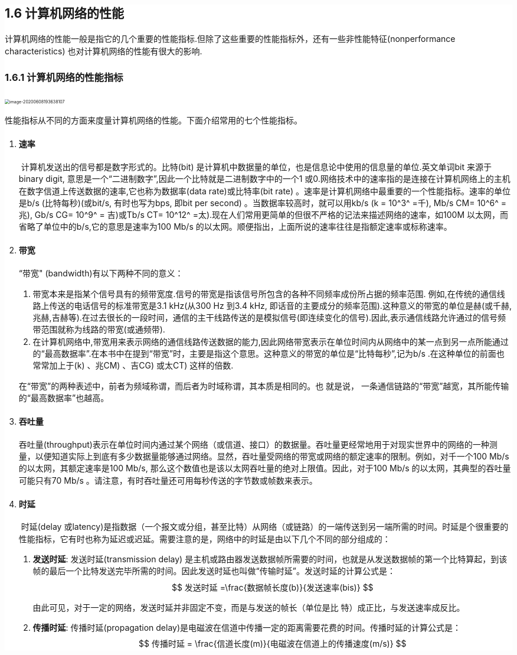 ## 1.6 计算机网络的性能

计算机网络的性能一般是指它的几个重要的性能指标.但除了这些重要的性能指标外，还有一些非性能特征(nonperformance characteristics) 也对计算机网络的性能有很大的影响.

### 1.6.1 计算机网络的性能指标

<img src="C:\Users\Foisca\AppData\Roaming\Typora\typora-user-images\image-20200608193638107.png" alt="image-20200608193638107" style="zoom:50%;" />

性能指标从不同的方面来度量计算机网络的性能。下面介绍常用的七个性能指标。

1.  #### 速率

    ​	计算机发送出的信号都是数字形式的。比特(bit) 是计算机中数据量的单位，也是信息论中使用的信息量的单位.英文单词bit 来源于binary digit, 意思是一个“二进制数字”,因此一个比特就是二进制数字中的一个1 或0.网络技术中的速率指的是连接在计算机网络上的主机在数字信道上传送数据的速率,它也称为数据率(data rate)或比特率(bit rate) 。速率是计算机网络中最重要的一个性能指标。速率的单位是b/s (比特每秒)(或bit/s, 有时也写为bps, 即bit per second) 。当数据率较高时，就可以用kb/s (k = 10^3^ =千), Mb/s CM= 10^6^ =兆), Gb/s CG= 10^9^ = 吉)或Tb/s CT= 10^12^ =太).现在人们常用更简单的但很不严格的记法来描述网络的速率，如100M 以太网，而省略了单位中的b/s,它的意思是速率为100 Mb/s 的以太网。顺便指出，上面所说的速率往往是指额定速率或标称速率。

2.  #### 带宽

    “带宽" (bandwidth)有以下两种不同的意义：

    1.  带宽本来是指某个信号具有的频带宽度.信号的带宽是指该信号所包含的各种不同频率成份所占据的频率范围. 例如,在传统的通信线路上传送的电话信号的标准带宽是3.1 kHz(从300 Hz 到3.4 kHz, 即话音的主要成分的频率范围).这种意义的带宽的单位是赫(或千赫,兆赫,吉赫等).在过去很长的一段时间，通信的主干线路传送的是模拟信号(即连续变化的信号).因此,表示通信线路允许通过的信号频带范围就称为线路的带宽(或通频带).
    2.  在计算机网络中,带宽用来表示网络的通信线路传送数据的能力,因此网络带宽表示在单位时间内从网络中的某一点到另一点所能通过的“最高数据率”.在本书中在提到“带宽”时，主要是指这个意思。这种意义的带宽的单位是“比特每秒”,记为b/s .在这种单位的前面也常常加上于(k) 、兆CM) 、吉CG) 或太CT) 这样的倍数.

    在“带宽”的两种表述中，前者为频域称谓，而后者为时域称谓，其本质是相同的。也
    就是说， 一条通信链路的“带宽”越宽，其所能传输的“最高数据率”也越高。

3.  #### 吞吐量

    吞吐量(throughput)表示在单位时间内通过某个网络（或信道、接口）的数据量。吞吐量更经常地用于对现实世界中的网络的一种测量，以便知道实际上到底有多少数据量能够通过网络。显然，吞吐量受网络的带宽或网络的额定速率的限制。例如，对千一个100 Mb/s的以太网，其额定速率是100 Mb/s, 那么这个数值也是该以太网吞吐量的绝对上限值。因此，对于100 Mb/s 的以太网，其典型的吞吐量可能只有70 Mb/s 。请注意，有时吞吐量还可用每秒传送的字节数或帧数来表示。

4.  #### 时延

    ​	时延(delay 或latency)是指数据（一个报文或分组，甚至比特）从网络（或链路）的一端传送到另一端所需的时间。时延是个很重要的性能指标，它有时也称为延迟或迟延。需要注意的是，网络中的时延是由以下几个不同的部分组成的：

    1.  **发送时延**: 发送时延(transmission delay) 是主机或路由器发送数据帧所需要的时间，也就是从发送数据帧的第一个比特算起，到该帧的最后一个比特发送完毕所需的时间。因此发送时延也叫做“传输时延”。发送时延的计算公式是：
        $$
        发送时延 =\frac{数据帧长度(b)}{发送速率(bis)}
        $$
        

        由此可见，对于一定的网络，发送时延并非固定不变，而是与发送的帧长（单位是比
        特）成正比，与发送速率成反比。

    2.  **传播时延**: 传播时延(propagation delay)是电磁波在信道中传播一定的距离需要花费的时间。传播时延的计算公式是：
        $$
        传播时延 = \frac{信道长度(m)}{电磁波在信道上的传播速度(m/s)}
        $$
        